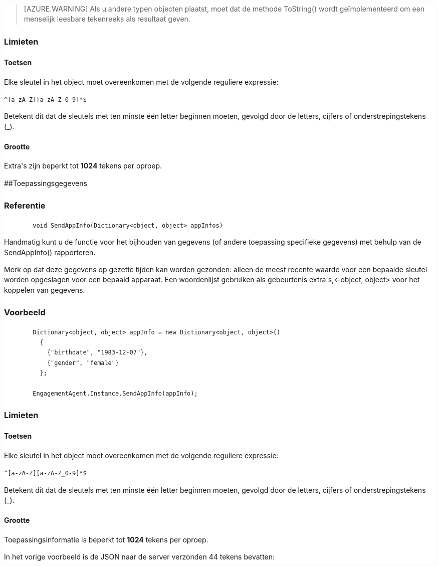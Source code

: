 > [AZURE.WARNING] Als u andere typen objecten plaatst, moet dat de methode ToString() wordt geïmplementeerd om een menselijk leesbare tekenreeks als resultaat geven.

### <a name="limits"></a>Limieten

#### <a name="keys"></a>Toetsen

Elke sleutel in het object moet overeenkomen met de volgende reguliere expressie:

`^[a-zA-Z][a-zA-Z_0-9]*$`

Betekent dit dat de sleutels met ten minste één letter beginnen moeten, gevolgd door de letters, cijfers of onderstrepingstekens (\_).

#### <a name="size"></a>Grootte

Extra's zijn beperkt tot **1024** tekens per oproep.

##<a name="reporting-application-information"></a>Toepassingsgegevens

### <a name="reference"></a>Referentie

            void SendAppInfo(Dictionary<object, object> appInfos)

Handmatig kunt u de functie voor het bijhouden van gegevens (of andere toepassing specifieke gegevens) met behulp van de SendAppInfo() rapporteren.

Merk op dat deze gegevens op gezette tijden kan worden gezonden: alleen de meest recente waarde voor een bepaalde sleutel worden opgeslagen voor een bepaald apparaat. Een woordenlijst gebruiken als gebeurtenis extra's,\<-object, object\> voor het koppelen van gegevens.

### <a name="example"></a>Voorbeeld

            Dictionary<object, object> appInfo = new Dictionary<object, object>()
              {
                {"birthdate", "1983-12-07"},
                {"gender", "female"}
              };
            
            EngagementAgent.Instance.SendAppInfo(appInfo);

### <a name="limits"></a>Limieten

#### <a name="keys"></a>Toetsen

Elke sleutel in het object moet overeenkomen met de volgende reguliere expressie:

`^[a-zA-Z][a-zA-Z_0-9]*$`

Betekent dit dat de sleutels met ten minste één letter beginnen moeten, gevolgd door de letters, cijfers of onderstrepingstekens (\_).

#### <a name="size"></a>Grootte

Toepassingsinformatie is beperkt tot **1024** tekens per oproep.

In het vorige voorbeeld is de JSON naar de server verzonden 44 tekens bevatten:
